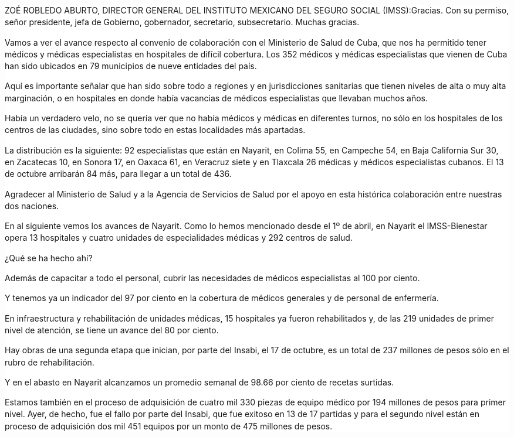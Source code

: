 ZOÉ ROBLEDO ABURTO, DIRECTOR GENERAL DEL INSTITUTO MEXICANO DEL SEGURO SOCIAL
(IMSS):Gracias. Con su permiso, señor presidente, jefa de Gobierno,
gobernador, secretario, subsecretario. Muchas gracias.

Vamos a ver el avance respecto al convenio de colaboración con el Ministerio
de Salud de Cuba, que nos ha permitido tener médicos y médicas especialistas
en hospitales de difícil cobertura. Los 352 médicos y médicas especialistas
que vienen de Cuba han sido ubicados en 79 municipios de nueve entidades del
país.

Aquí es importante señalar que han sido sobre todo a regiones y en
jurisdicciones sanitarias que tienen niveles de alta o muy alta marginación, o
en hospitales en donde había vacancias de médicos especialistas que llevaban
muchos años.

Había un verdadero velo, no se quería ver que no había médicos y médicas en
diferentes turnos, no sólo en los hospitales de los centros de las ciudades,
sino sobre todo en estas localidades más apartadas.

La distribución es la siguiente: 92 especialistas que están en Nayarit, en
Colima 55, en Campeche 54, en Baja California Sur 30, en Zacatecas 10, en
Sonora 17, en Oaxaca 61, en Veracruz siete y en Tlaxcala 26 médicas y médicos
especialistas cubanos. El 13 de octubre arribarán 84 más, para llegar a un
total de 436.

Agradecer al Ministerio de Salud y a la Agencia de Servicios de Salud por el
apoyo en esta histórica colaboración entre nuestras dos naciones.

En al siguiente vemos los avances de Nayarit. Como lo hemos mencionado desde
el 1º de abril, en Nayarit el IMSS-Bienestar opera 13 hospitales y cuatro
unidades de especialidades médicas y 292 centros de salud.

¿Qué se ha hecho ahí?

Además de capacitar a todo el personal, cubrir las necesidades de médicos
especialistas al 100 por ciento.

Y tenemos ya un indicador del 97 por ciento en la cobertura de médicos
generales y de personal de enfermería.

En infraestructura y rehabilitación de unidades médicas, 15 hospitales ya
fueron rehabilitados y, de las 219 unidades de primer nivel de atención, se
tiene un avance del 80 por ciento.

Hay obras de una segunda etapa que inician, por parte del Insabi, el 17 de
octubre, es un total de 237 millones de pesos sólo en el rubro de
rehabilitación.

Y en el abasto en Nayarit alcanzamos un promedio semanal de 98.66 por ciento
de recetas surtidas.

Estamos también en el proceso de adquisición de cuatro mil 330 piezas de
equipo médico por 194 millones de pesos para primer nivel. Ayer, de hecho, fue
el fallo por parte del Insabi, que fue exitoso en 13 de 17 partidas y para el
segundo nivel están en proceso de adquisición dos mil 451 equipos por un monto
de 475 millones de pesos.
